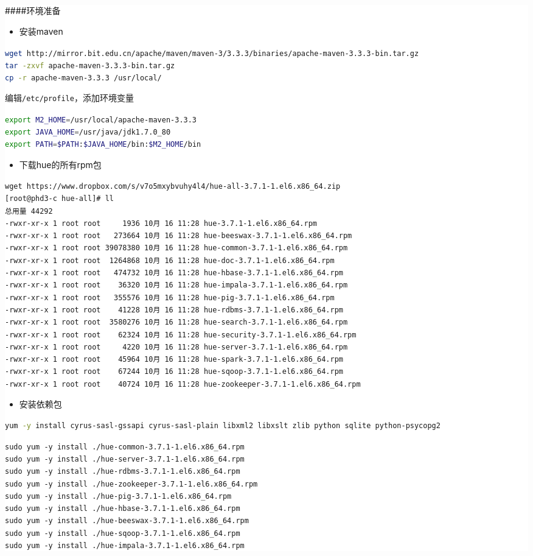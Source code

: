 
####环境准备

* 安装maven

~~~bash
wget http://mirror.bit.edu.cn/apache/maven/maven-3/3.3.3/binaries/apache-maven-3.3.3-bin.tar.gz
tar -zxvf apache-maven-3.3.3-bin.tar.gz
cp -r apache-maven-3.3.3 /usr/local/
~~~

编辑`/etc/profile`，添加环境变量

~~~bash
export M2_HOME=/usr/local/apache-maven-3.3.3
export JAVA_HOME=/usr/java/jdk1.7.0_80
export PATH=$PATH:$JAVA_HOME/bin:$M2_HOME/bin
~~~

* 下载hue的所有rpm包

~~~
wget https://www.dropbox.com/s/v7o5mxybvuhy4l4/hue-all-3.7.1-1.el6.x86_64.zip
[root@phd3-c hue-all]# ll
总用量 44292
-rwxr-xr-x 1 root root     1936 10月 16 11:28 hue-3.7.1-1.el6.x86_64.rpm
-rwxr-xr-x 1 root root   273664 10月 16 11:28 hue-beeswax-3.7.1-1.el6.x86_64.rpm
-rwxr-xr-x 1 root root 39078380 10月 16 11:28 hue-common-3.7.1-1.el6.x86_64.rpm
-rwxr-xr-x 1 root root  1264868 10月 16 11:28 hue-doc-3.7.1-1.el6.x86_64.rpm
-rwxr-xr-x 1 root root   474732 10月 16 11:28 hue-hbase-3.7.1-1.el6.x86_64.rpm
-rwxr-xr-x 1 root root    36320 10月 16 11:28 hue-impala-3.7.1-1.el6.x86_64.rpm
-rwxr-xr-x 1 root root   355576 10月 16 11:28 hue-pig-3.7.1-1.el6.x86_64.rpm
-rwxr-xr-x 1 root root    41228 10月 16 11:28 hue-rdbms-3.7.1-1.el6.x86_64.rpm
-rwxr-xr-x 1 root root  3580276 10月 16 11:28 hue-search-3.7.1-1.el6.x86_64.rpm
-rwxr-xr-x 1 root root    62324 10月 16 11:28 hue-security-3.7.1-1.el6.x86_64.rpm
-rwxr-xr-x 1 root root     4220 10月 16 11:28 hue-server-3.7.1-1.el6.x86_64.rpm
-rwxr-xr-x 1 root root    45964 10月 16 11:28 hue-spark-3.7.1-1.el6.x86_64.rpm
-rwxr-xr-x 1 root root    67244 10月 16 11:28 hue-sqoop-3.7.1-1.el6.x86_64.rpm
-rwxr-xr-x 1 root root    40724 10月 16 11:28 hue-zookeeper-3.7.1-1.el6.x86_64.rpm	
~~~

* 安装依赖包

~~~bash
yum -y install cyrus-sasl-gssapi cyrus-sasl-plain libxml2 libxslt zlib python sqlite python-psycopg2
~~~

~~~
sudo yum -y install ./hue-common-3.7.1-1.el6.x86_64.rpm
sudo yum -y install ./hue-server-3.7.1-1.el6.x86_64.rpm
sudo yum -y install ./hue-rdbms-3.7.1-1.el6.x86_64.rpm
sudo yum -y install ./hue-zookeeper-3.7.1-1.el6.x86_64.rpm
sudo yum -y install ./hue-pig-3.7.1-1.el6.x86_64.rpm
sudo yum -y install ./hue-hbase-3.7.1-1.el6.x86_64.rpm
sudo yum -y install ./hue-beeswax-3.7.1-1.el6.x86_64.rpm
sudo yum -y install ./hue-sqoop-3.7.1-1.el6.x86_64.rpm
sudo yum -y install ./hue-impala-3.7.1-1.el6.x86_64.rpm
~~~
